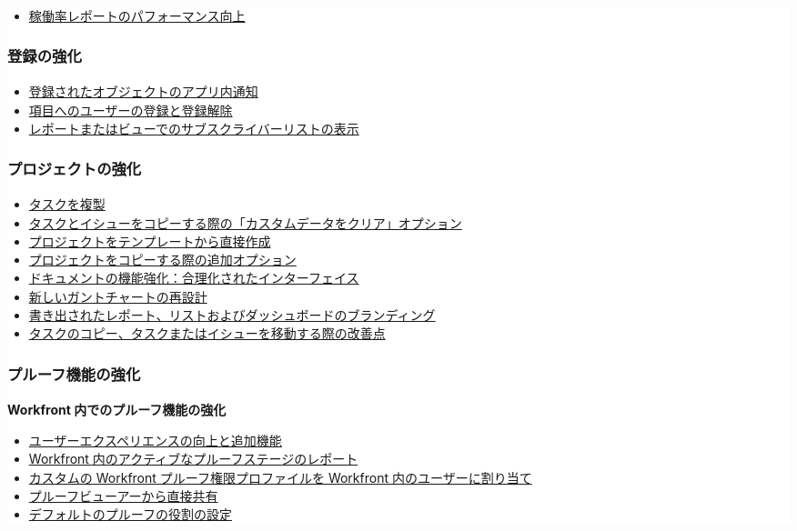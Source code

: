 * [稼働率レポートのパフォーマンス向上](../../../../product-announcements/product-releases/quarterly-release-archive/2017.3-release-activity/2017-3-beta-final-release-activity.md#utilization-report-performance-improvement)

### 登録の強化

* [登録されたオブジェクトのアプリ内通知](../../../../product-announcements/product-releases/quarterly-release-archive/2017.3-release-activity/2017-3-beta-1-release-activity.md#in-app-notification-for-subscribed-objects)
* [項目へのユーザーの登録と登録解除](../../../../product-announcements/product-releases/quarterly-release-archive/2017.3-release-activity/2017-3-beta-2-release-activity.md#subscribing-and-unsubscribing-users-to-items)
* [レポートまたはビューでのサブスクライバーリストの表示](../../../../product-announcements/product-releases/quarterly-release-archive/2017.3-release-activity/2017-3-beta-2-release-activity.md#viewing-the-subscriber-list-in-a-report-or-view)

### プロジェクトの強化

* [タスクを複製](../../../../product-announcements/product-releases/quarterly-release-archive/2017.3-release-activity/2017-3-beta-4-release-activity.md#duplicate-tasks)
* [タスクとイシューをコピーする際の「カスタムデータをクリア」オプション](../../../../product-announcements/product-releases/quarterly-release-archive/2017.3-release-activity/2017-3-beta-1-release-activity.md#clear-custom-data-option-when-copying-tasks-and-issues)
* [プロジェクトをテンプレートから直接作成](../../../../product-announcements/product-releases/quarterly-release-archive/2017.3-release-activity/2017-3-beta-1-release-activity.md#create-a-project-directly-from-a-template)
* [プロジェクトをコピーする際の追加オプション](../../../../product-announcements/product-releases/quarterly-release-archive/2017.3-release-activity/2017-3-beta-3-release-activity.md#additional-options-when-copying-projects)
* [ドキュメントの機能強化：合理化されたインターフェイス](../../../../product-announcements/product-releases/quarterly-release-archive/2017.3-release-activity/2017-3-beta-final-release-activity.md#document-enhancements-streamlined-interface)
* [新しいガントチャートの再設計](../../../../product-announcements/product-releases/quarterly-release-archive/2017.3-release-activity/2017-3-beta-final-release-activity.md#new-gantt-chart)
* [書き出されたレポート、リストおよびダッシュボードのブランディング](../../../../product-announcements/product-releases/quarterly-release-archive/2017.3-release-activity/2017-3-beta-final-release-activity.md#branding-in-exported-reports-lists-and-dashboards)
* [タスクのコピー、タスクまたはイシューを移動する際の改善点](../../../../product-announcements/product-releases/quarterly-release-archive/2017.3-release-activity/2017-3-beta-final-release-activity.md#improvements-when-copying-tasks-and-moving-tasks-or-issues)

### プルーフ機能の強化

**Workfront 内でのプルーフ機能の強化**

* [ユーザーエクスペリエンスの向上と追加機能](../../../../product-announcements/product-releases/quarterly-release-archive/2017.3-release-activity/2017-3-beta-final-release-activity.md#improved-user-experience-and-additiona-functionality)
* [Workfront 内のアクティブなプルーフステージのレポート](../../../../product-announcements/product-releases/quarterly-release-archive/2017.3-release-activity/2017-3-beta-4-release-activity.md#report-on-active-proof-stages-within-workfront)
* [カスタムの Workfront プルーフ権限プロファイルを Workfront 内のユーザーに割り当て](../../../../product-announcements/product-releases/quarterly-release-archive/2017.3-release-activity/2017-3-beta-4-release-activity.md#assign-custom-workfront-proof-permission-profiles-to-users-within-workfront)
* [プルーフビューアーから直接共有](../../../../product-announcements/product-releases/quarterly-release-archive/2017.3-release-activity/2017-3-beta-final-release-activity.md#share-directly-from-the-proofing-viewer)
* [デフォルトのプルーフの役割の設定](../../../../product-announcements/product-releases/quarterly-release-archive/2017.3-release-activity/2017-3-beta-final-release-activity.md#configuring-default-proof-roles)
